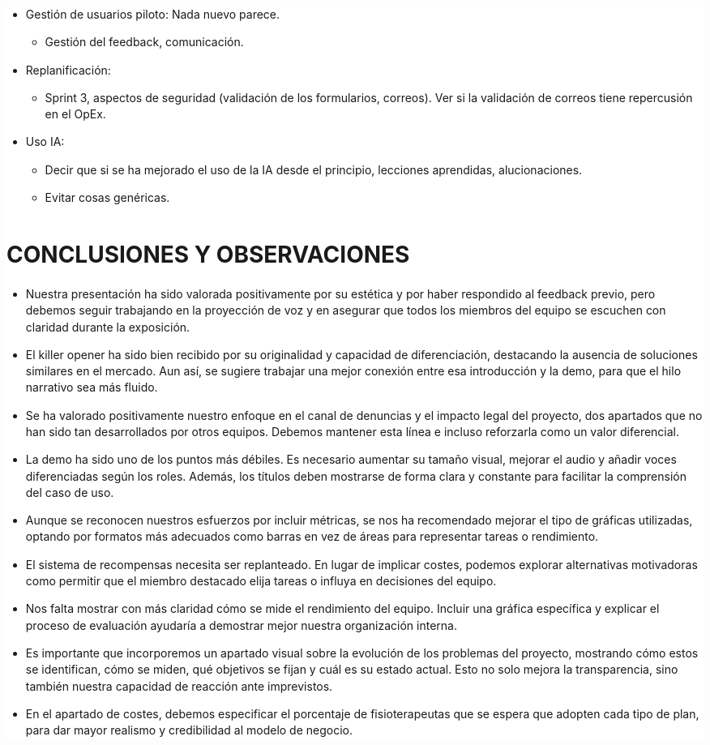 - Gestión de usuarios piloto: Nada nuevo parece.

	- Gestión del feedback, comunicación.

- Replanificación:

	- Sprint 3, aspectos de seguridad (validación de los formularios, correos). Ver si la validación de correos tiene repercusión en el OpEx.

- Uso IA:

	- Decir que si se ha mejorado el uso de la IA desde el principio, lecciones aprendidas, alucionaciones. 

	- Evitar cosas genéricas.


# **CONCLUSIONES Y OBSERVACIONES**

- Nuestra presentación ha sido valorada positivamente por su estética y por haber respondido al feedback previo, pero debemos seguir trabajando en la proyección de voz y en asegurar que todos los miembros del equipo se escuchen con claridad durante la exposición.

- El killer opener ha sido bien recibido por su originalidad y capacidad de diferenciación, destacando la ausencia de soluciones similares en el mercado. Aun así, se sugiere trabajar una mejor conexión entre esa introducción y la demo, para que el hilo narrativo sea más fluido.

- Se ha valorado positivamente nuestro enfoque en el canal de denuncias y el impacto legal del proyecto, dos apartados que no han sido tan desarrollados por otros equipos. Debemos mantener esta línea e incluso reforzarla como un valor diferencial.

- La demo ha sido uno de los puntos más débiles. Es necesario aumentar su tamaño visual, mejorar el audio y añadir voces diferenciadas según los roles. Además, los títulos deben mostrarse de forma clara y constante para facilitar la comprensión del caso de uso.

- Aunque se reconocen nuestros esfuerzos por incluir métricas, se nos ha recomendado mejorar el tipo de gráficas utilizadas, optando por formatos más adecuados como barras en vez de áreas para representar tareas o rendimiento.

- El sistema de recompensas necesita ser replanteado. En lugar de implicar costes, podemos explorar alternativas motivadoras como permitir que el miembro destacado elija tareas o influya en decisiones del equipo.

- Nos falta mostrar con más claridad cómo se mide el rendimiento del equipo. Incluir una gráfica específica y explicar el proceso de evaluación ayudaría a demostrar mejor nuestra organización interna.

- Es importante que incorporemos un apartado visual sobre la evolución de los problemas del proyecto, mostrando cómo estos se identifican, cómo se miden, qué objetivos se fijan y cuál es su estado actual. Esto no solo mejora la transparencia, sino también nuestra capacidad de reacción ante imprevistos.

- En el apartado de costes, debemos especificar el porcentaje de fisioterapeutas que se espera que adopten cada tipo de plan, para dar mayor realismo y credibilidad al modelo de negocio.
